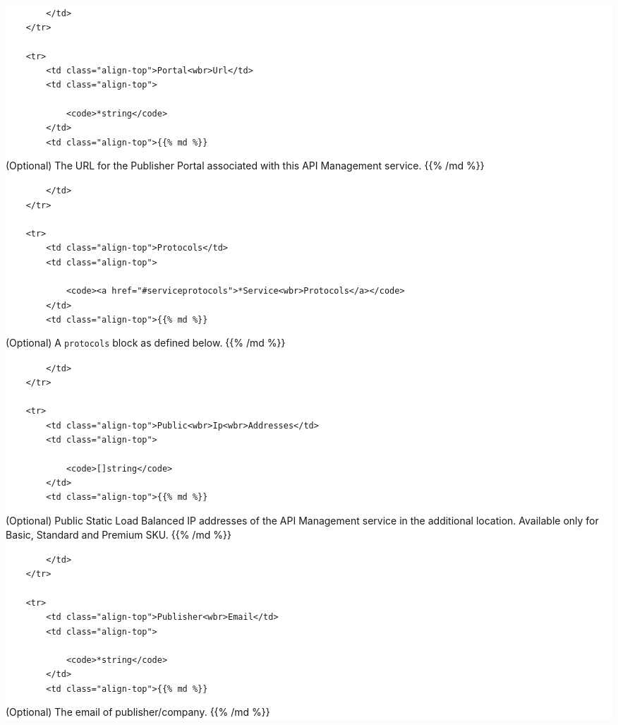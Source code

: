             
            </td>
        </tr>
    
        <tr>
            <td class="align-top">Portal<wbr>Url</td>
            <td class="align-top">
                
                <code>*string</code>
            </td>
            <td class="align-top">{{% md %}} 
 (Optional)
The URL for the Publisher Portal associated with this API Management service.
 {{% /md %}}

            
            </td>
        </tr>
    
        <tr>
            <td class="align-top">Protocols</td>
            <td class="align-top">
                
                <code><a href="#serviceprotocols">*Service<wbr>Protocols</a></code>
            </td>
            <td class="align-top">{{% md %}} 
 (Optional)
A `protocols` block as defined below.
 {{% /md %}}

            
            </td>
        </tr>
    
        <tr>
            <td class="align-top">Public<wbr>Ip<wbr>Addresses</td>
            <td class="align-top">
                
                <code>[]string</code>
            </td>
            <td class="align-top">{{% md %}} 
 (Optional)
Public Static Load Balanced IP addresses of the API Management service in the additional location. Available only for Basic, Standard and Premium SKU.
 {{% /md %}}

            
            </td>
        </tr>
    
        <tr>
            <td class="align-top">Publisher<wbr>Email</td>
            <td class="align-top">
                
                <code>*string</code>
            </td>
            <td class="align-top">{{% md %}} 
 (Optional)
The email of publisher/company.
 {{% /md %}}
